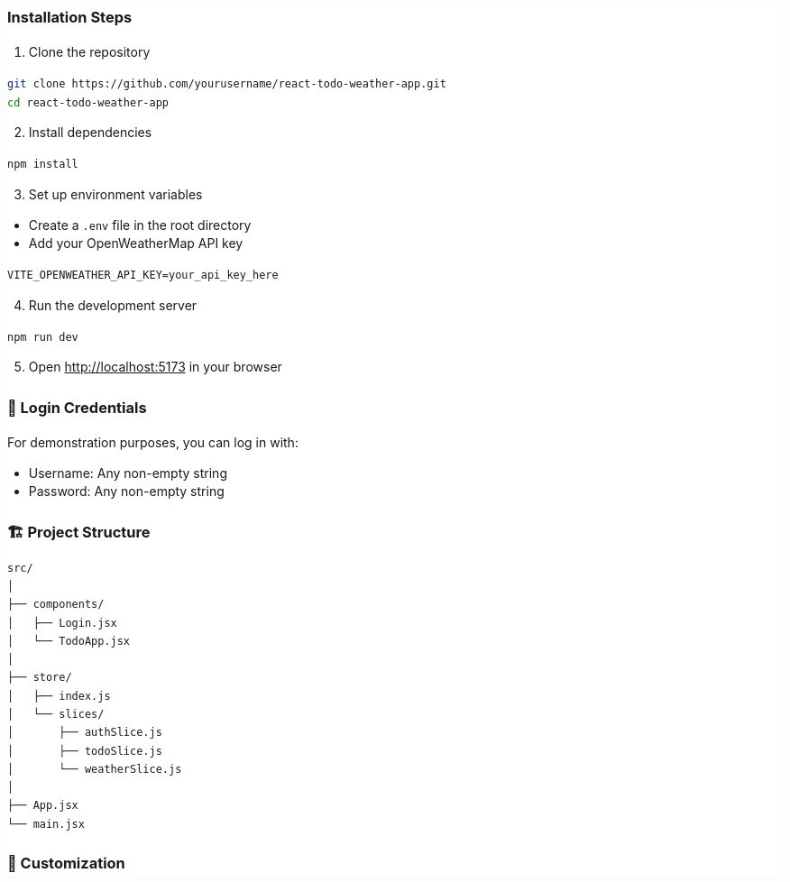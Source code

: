### Installation Steps

1. Clone the repository
```bash
git clone https://github.com/yourusername/react-todo-weather-app.git
cd react-todo-weather-app
```

2. Install dependencies
```bash
npm install
```

3. Set up environment variables
- Create a `.env` file in the root directory
- Add your OpenWeatherMap API key
```
VITE_OPENWEATHER_API_KEY=your_api_key_here
```

4. Run the development server
```bash
npm run dev
```

5. Open [http://localhost:5173](http://localhost:5173) in your browser

### 🔐 Login Credentials

For demonstration purposes, you can log in with:
- Username: Any non-empty string
- Password: Any non-empty string

### 🏗️ Project Structure

```
src/
│
├── components/
│   ├── Login.jsx
│   └── TodoApp.jsx
│
├── store/
│   ├── index.js
│   └── slices/
│       ├── authSlice.js
│       ├── todoSlice.js
│       └── weatherSlice.js
│
├── App.jsx
└── main.jsx
```

### 🌈 Customization
